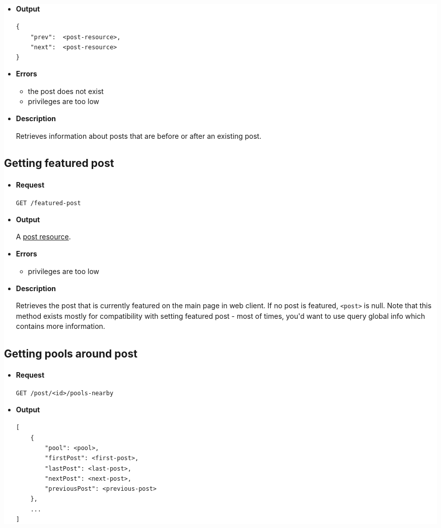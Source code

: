 - **Output**

    ```json5
    {
        "prev":  <post-resource>,
        "next":  <post-resource>
    }
    ```

- **Errors**

    - the post does not exist
    - privileges are too low

- **Description**

    Retrieves information about posts that are before or after an existing post.

## Getting featured post
- **Request**

    `GET /featured-post`

- **Output**

    A [post resource](#post).

- **Errors**

    - privileges are too low

- **Description**

    Retrieves the post that is currently featured on the main page in web
    client. If no post is featured, `<post>` is null. Note that this method
    exists mostly for compatibility with setting featured post - most of times,
    you'd want to use query global info which contains more information.

## Getting pools around post
- **Request**

    `GET /post/<id>/pools-nearby`

- **Output**

    ```json5
    [
        {
            "pool": <pool>,
            "firstPost": <first-post>,
            "lastPost": <last-post>,
            "nextPost": <next-post>,
            "previousPost": <previous-post>
        },
        ...
    ]
    ```
